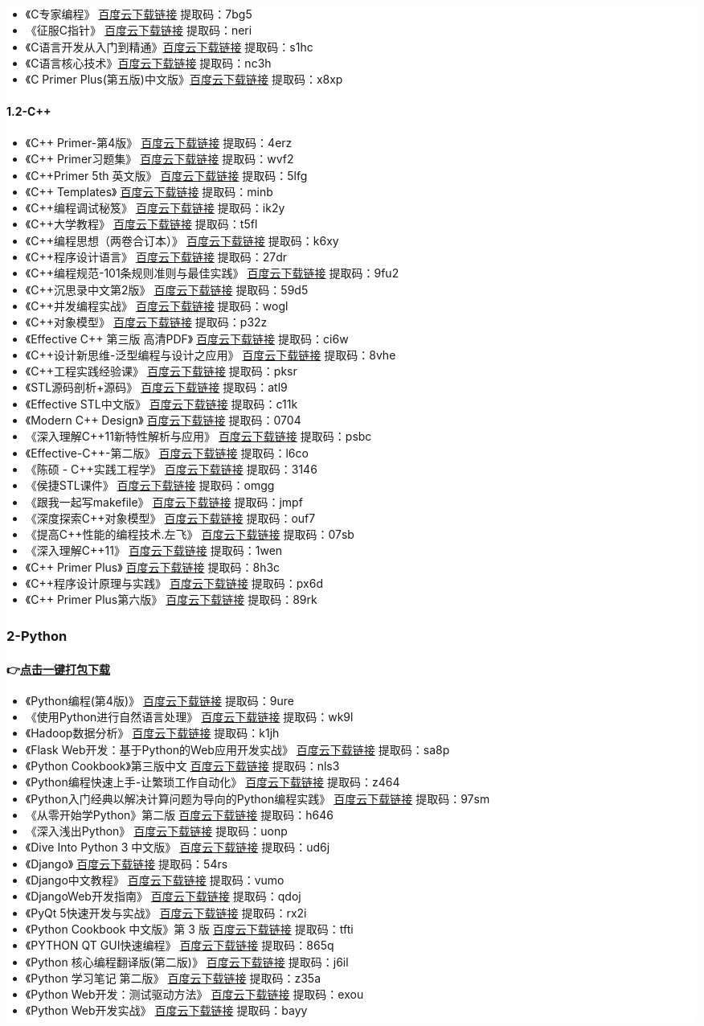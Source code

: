 - 《C专家编程》 [百度云下载链接](https://pan.baidu.com/s/1Vt4_MBbRBUwvAhM3Dkdsxg) 提取码：7bg5
- 《征服C指针》 [百度云下载链接](https://pan.baidu.com/s/1mT9945ogYY5ENprSlvLPYQ) 提取码：neri
- 《C语言开发从入门到精通》[百度云下载链接](https://pan.baidu.com/s/1GWCqxYywVx08kErhJxd8XQ) 提取码：s1hc
- 《C语言核心技术》[百度云下载链接](https://pan.baidu.com/s/18RFmjPuJrBDwlgXldnBEFw) 提取码：nc3h
- 《C Primer Plus(第五版)中文版》[百度云下载链接](https://pan.baidu.com/s/16DjKcmyBKMniscUoZPR4PA) 提取码：x8xp

#### 1.2-C++

- 《C++ Primer-第4版》 [百度云下载链接](https://pan.baidu.com/s/1ep04x8Jhy8flXlRdhO-V4Q) 提取码：4erz
- 《C++ Primer习题集》 [百度云下载链接](https://pan.baidu.com/s/1gtOa5IohXCfJW5hG_sDdAw) 提取码：wvf2
- 《C++Primer 5th 英文版》 [百度云下载链接](https://pan.baidu.com/s/1AMq1KPOJD1L8F84kTjUIww) 提取码：5lfg
- 《C++ Templates》 [百度云下载链接](https://pan.baidu.com/s/1pU6gnsTR7XYNtVSXohv2MQ) 提取码：minb
- 《C++编程调试秘笈》 [百度云下载链接](https://pan.baidu.com/s/1JmR1AFRKUuclEpq8V66qFg) 提取码：ik2y
- 《C++大学教程》 [百度云下载链接](https://pan.baidu.com/s/1HsltjnyUfZqG--bqq3iO-A) 提取码：t5fl
- 《C++编程思想（两卷合订本）》 [百度云下载链接](https://pan.baidu.com/s/1ItFh_H6qAQW2QbL8U9ibnw) 提取码：k6xy
- 《C++程序设计语言》 [百度云下载链接](https://pan.baidu.com/s/1oRb2DwUjsq_a_JvBfE8XOg) 提取码：27dr
- 《C++编程规范-101条规则准则与最佳实践》 [百度云下载链接](https://pan.baidu.com/s/1Ql8TsLN0Z3RVq-TDR2W5ww) 提取码：9fu2
- 《C++沉思录中文第2版》 [百度云下载链接](https://pan.baidu.com/s/1oxyRHDgp9twVWAjZ-BUgPQ) 提取码：59d5
- 《C++并发编程实战》 [百度云下载链接](https://pan.baidu.com/s/1hUO6BLRZcVQL9n04oCk15w) 提取码：wogl
- 《C++对象模型》 [百度云下载链接](https://pan.baidu.com/s/1ny_pb4lrX0Yl0zse2Bnpvg) 提取码：p32z
- 《Effective C++  第三版 高清PDF》 [百度云下载链接](https://pan.baidu.com/s/1aSf9kyv7TBRcGcFgOs0sYQ) 提取码：ci6w
- 《C++设计新思维-泛型编程与设计之应用》 [百度云下载链接](https://pan.baidu.com/s/11WxC3f0pbk81Ysz9M6In6g) 提取码：8vhe
- 《C++工程实践经验课》 [百度云下载链接](https://pan.baidu.com/s/11SWgGH3_2rFLgSu6zJpFYw) 提取码：pksr
- 《STL源码剖析+源码》 [百度云下载链接](https://pan.baidu.com/s/1eAtMoPHUUVv_00LkxPxlXg) 提取码：atl9
- 《Effective STL中文版》 [百度云下载链接](https://pan.baidu.com/s/1vSNSXz0pM3qQJKIkD7bmEQ) 提取码：c11k
- 《Modern C++ Design》 [百度云下载链接](https://pan.baidu.com/s/1h8R-QPsrL-13eGt0DWXdtw) 提取码：0704
- 《深入理解C++11新特性解析与应用》 [百度云下载链接](https://pan.baidu.com/s/1JQ8OMW7igpPRxG6xgX8hOQ) 提取码：psbc
- 《Effective-C++-第二版》 [百度云下载链接](https://pan.baidu.com/s/1u3IO6AZteFfHnUm7d48pIA) 提取码：l6co
- 《陈硕 - C++实践工程学》 [百度云下载链接](https://pan.baidu.com/s/11b_-v4d0iBTLnHWsKu0SsQ) 提取码：3146
- 《侯捷STL课件》 [百度云下载链接](https://pan.baidu.com/s/1Kc9VsADTas4XVxH2QbyeUQ) 提取码：omgg
- 《跟我一起写makefile》 [百度云下载链接](https://pan.baidu.com/s/1WnE-Y8HWxtXsGBTkOCxBdg) 提取码：jmpf
- 《深度探索C++对象模型》 [百度云下载链接](https://pan.baidu.com/s/12KfSSnXLltw68RYmdpLb-Q) 提取码：ouf7
- 《提高C++性能的编程技术.左飞》 [百度云下载链接](https://pan.baidu.com/s/1Ek69t4emi5g-nxp7B-AC_Q) 提取码：07sb
- 《深入理解C++11》 [百度云下载链接](https://pan.baidu.com/s/1J-iJ2qTHQ9PNbeCWO3Y_uA) 提取码：1wen
- 《C++ Primer Plus》 [百度云下载链接](https://pan.baidu.com/s/1Vdo9rUmlMGQLBdjaxWx2_Q) 提取码：8h3c
- 《C++程序设计原理与实践》 [百度云下载链接](https://pan.baidu.com/s/1Kyq5k2tz6kEd70KQ_GO0Rg) 提取码：px6d
- 《C++ Primer Plus第六版》 [百度云下载链接](https://pan.baidu.com/s/1D58p-JeuTq-Az3mE2V83Iw) 提取码：89rk

### 2-Python

#### 👉[点击一键打包下载](./docs/Python.md)

- 《Python编程(第4版)》 [百度云下载链接](https://pan.baidu.com/s/1HE0-0pLc4j1FXWbY7awLXg) 提取码：9ure
- 《使用Python进行自然语言处理》 [百度云下载链接](https://pan.baidu.com/s/14UzbFiu9kVFu1YKeAlS0cw) 提取码：wk9l
- 《Hadoop数据分析》 [百度云下载链接](https://pan.baidu.com/s/1qchAsWOah688pSwGq7P5iA) 提取码：k1jh
- 《Flask Web开发：基于Python的Web应用开发实战》 [百度云下载链接](https://pan.baidu.com/s/1qYFXXYgVJ_O_K_rm2MhJDA) 提取码：sa8p
- 《Python Cookbook》第三版中文 [百度云下载链接](https://pan.baidu.com/s/1hFUtlaRFCBwn-q4K6AIDgg) 提取码：nls3
- 《Python编程快速上手-让繁琐工作自动化》  [百度云下载链接](https://pan.baidu.com/s/1tOChwTzhGqDpcyoFFs7-1g) 提取码：z464
- 《Python入门经典以解决计算问题为导向的Python编程实践》  [百度云下载链接](https://pan.baidu.com/s/1Udtn7cuLItSYs1I9HQk3Rg) 提取码：97sm
- 《从零开始学Python》第二版  [百度云下载链接](https://pan.baidu.com/s/1iPLP2f3DrDrUHRvw2DrUYg) 提取码：h646
- 《深入浅出Python》 [百度云下载链接](https://pan.baidu.com/s/1jGyp0Frqbq8q_xcgaNRGJg) 提取码：uonp
- 《Dive Into Python 3 中文版》 [百度云下载链接](https://pan.baidu.com/s/1agbXOU8EjLCSZ8bGV8Xbfg) 提取码：ud6j
- 《Django》 [百度云下载链接](https://pan.baidu.com/s/1oSqsQP8z4DV5j6k7IGr5Xw) 提取码：54rs
- 《Django中文教程》 [百度云下载链接](https://pan.baidu.com/s/1D31qkHA6vLU_TGqoEPWc1w) 提取码：vumo
- 《DjangoWeb开发指南》 [百度云下载链接](https://pan.baidu.com/s/1hxwiPFDkvbgfHyWotJElHQ) 提取码：qdoj
- 《PyQt 5快速开发与实战》 [百度云下载链接](https://pan.baidu.com/s/1xHpuvaWOgJK05P1sm7g4Yw) 提取码：rx2i
- 《Python Cookbook 中文版》第 3 版 [百度云下载链接](https://pan.baidu.com/s/1crV4R1gccUT-pEva734wFA) 提取码：tfti
- 《PYTHON QT GUI快速编程》 [百度云下载链接](https://pan.baidu.com/s/1Vs0LfuPB2Spi_qvyuxxdRw) 提取码：865q
- 《Python 核心编程翻译版(第二版)》 [百度云下载链接](https://pan.baidu.com/s/1QO-71wNQ9uDQj5C1IwXT-A) 提取码：j6il
- 《Python 学习笔记 第二版》 [百度云下载链接](https://pan.baidu.com/s/1z8wx4nIZJ_UH2R1u7fg0-g) 提取码：z35a
- 《Python Web开发：测试驱动方法》 [百度云下载链接](https://pan.baidu.com/s/1aLyibcmEefCqcNeo9VA5VA) 提取码：exou
- 《Python Web开发实战》 [百度云下载链接](https://pan.baidu.com/s/10jsik6rZV_D23Sk-wPNVgw) 提取码：bayy